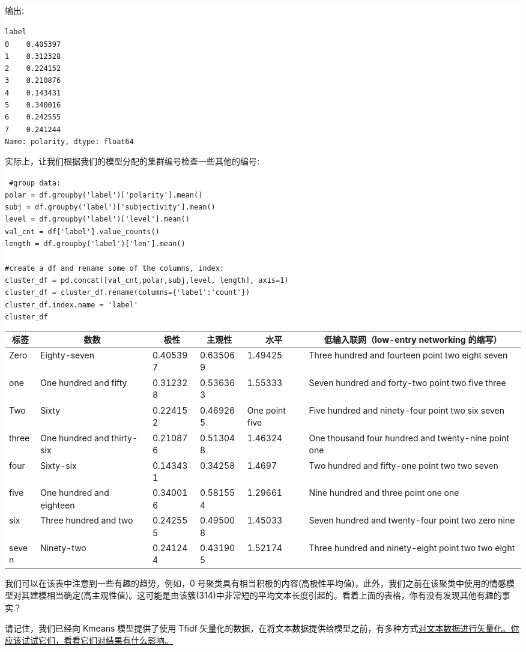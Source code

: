 输出:

```
label
0    0.405397
1    0.312328
2    0.224152
3    0.210876
4    0.143431
5    0.340016
6    0.242555
7    0.241244
Name: polarity, dtype: float64
```

实际上，让我们根据我们的模型分配的集群编号检查一些其他的编号:

```
 #group data:
polar = df.groupby('label')['polarity'].mean()
subj = df.groupby('label')['subjectivity'].mean()
level = df.groupby('label')['level'].mean()
val_cnt = df['label'].value_counts()
length = df.groupby('label')['len'].mean()

#create a df and rename some of the columns, index:
cluster_df = pd.concat([val_cnt,polar,subj,level, length], axis=1)
cluster_df = cluster_df.rename(columns={'label':'count'})
cluster_df.index.name = 'label'
cluster_df
```

| 标签 | 数数 | 极性 | 主观性 | 水平 | 低输入联网（low-entry networking 的缩写） |
| --- | --- | --- | --- | --- | --- |
| Zero | Eighty-seven | 0.405397 | 0.635069 | 1.49425 | Three hundred and fourteen point two eight seven |
| one | One hundred and fifty | 0.312328 | 0.536363 | 1.55333 | Seven hundred and forty-two point two five three |
| Two | Sixty | 0.224152 | 0.469265 | One point five | Five hundred and ninety-four point two six seven |
| three | One hundred and thirty-six | 0.210876 | 0.513048 | 1.46324 | One thousand four hundred and twenty-nine point one |
| four | Sixty-six | 0.143431 | 0.34258 | 1.4697 | Two hundred and fifty-one point two two seven |
| five | One hundred and eighteen | 0.340016 | 0.581554 | 1.29661 | Nine hundred and three point one one |
| six | Three hundred and two | 0.242555 | 0.495008 | 1.45033 | Seven hundred and twenty-four point two zero nine |
| seven | Ninety-two | 0.241244 | 0.431905 | 1.52174 | Three hundred and ninety-eight point two two eight |

我们可以在该表中注意到一些有趣的趋势，例如，0 号聚类具有相当积极的内容(高极性平均值)，此外，我们之前在该聚类中使用的情感模型对其建模相当确定(高主观性值)。这可能是由该簇(314)中非常短的平均文本长度引起的。看着上面的表格，你有没有发现其他有趣的事实？

请记住，我们已经向 Kmeans 模型提供了使用 Tfidf 矢量化的数据，在将文本数据提供给模型之前，有多种方式[对文本数据进行矢量化。你应该试试它们，看看它们对结果有什么影响。](https://neptune.ai/blog/vectorization-techniques-in-nlp-guide)
